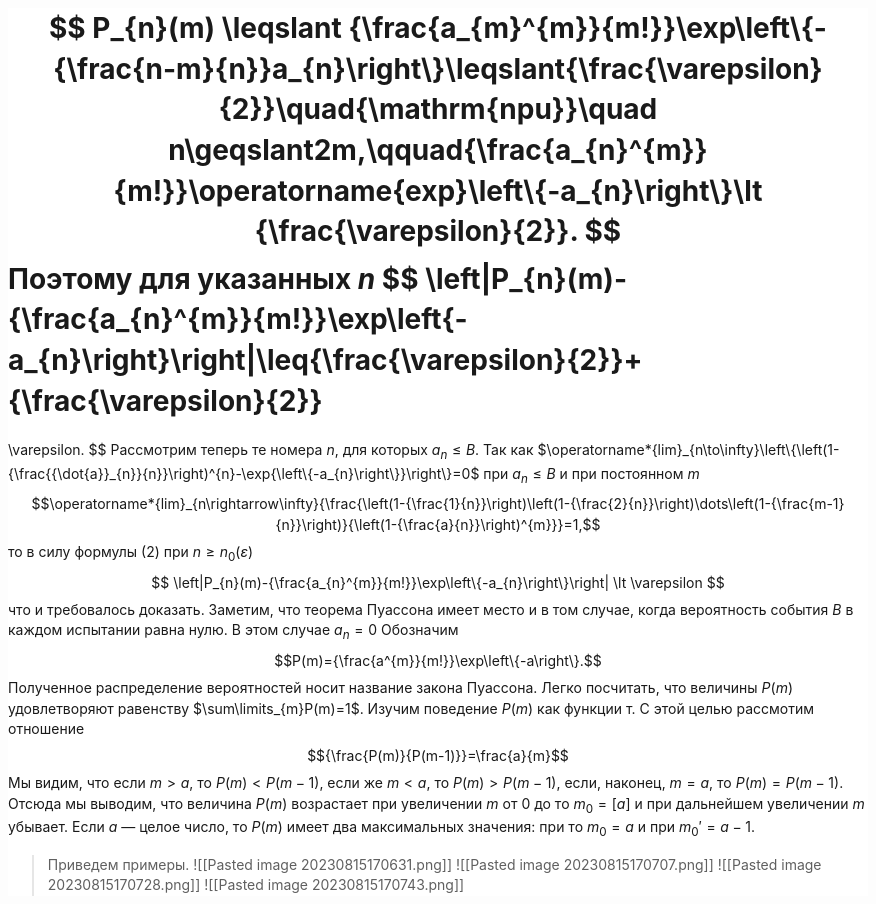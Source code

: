 $$
P_{n}(m)
\leqslant
{\frac{a_{m}^{m}}{m!}}\exp\left\{-{\frac{n-m}{n}}a_{n}\right\}\leqslant{\frac{\varepsilon}{2}}\quad{\mathrm{npu}}\quad n\geqslant2m,\qquad{\frac{a_{n}^{m}}{m!}}\operatorname{exp}\left\{-a_{n}\right\}\lt {\frac{\varepsilon}{2}}.
$$
Поэтому для указанных $n$
$$
\left|P_{n}(m)-{\frac{a_{n}^{m}}{m!}}\exp\left\{-a_{n}\right\}\right|\leq{\frac{\varepsilon}{2}}+{\frac{\varepsilon}{2}}
=
\varepsilon.
$$
Рассмотрим теперь те номера $n$, для которых $a_{n}\leq B$. Так как $\operatorname*{lim}_{n\to\infty}\left\{\left(1-{\frac{{\dot{a}}_{n}}{n}}\right)^{n}-\exp{\left\{-a_{n}\right\}}\right\}=0$ при $a_{n}\leq B$ и при постоянном $m$
$$\operatorname*{lim}_{n\rightarrow\infty}{\frac{\left(1-{\frac{1}{n}}\right)\left(1-{\frac{2}{n}}\right)\dots\left(1-{\frac{m-1}{n}}\right)}{\left(1-{\frac{a}{n}}\right)^{m}}}=1,$$
то в силу формулы (2) при $n\geq n_{0}(\varepsilon)$
$$
\left|P_{n}(m)-{\frac{a_{n}^{m}}{m!}}\exp\left\{-a_{n}\right\}\right|
\lt 
\varepsilon
$$
что и требовалось доказать.
Заметим, что теорема Пуассона имеет место и в том случае, когда вероятность события $B$ в каждом испытании равна нулю. В этом случае $a_{n}=0$
Обозначим 
$$P(m)={\frac{a^{m}}{m!}}\exp\left\{-a\right\}.$$
Полученное распределение вероятностей носит название закона Пуассона.
Легко посчитать, что величины $P(m)$ удовлетворяют равенству $\sum\limits_{m}P(m)=1$. Изучим поведение $P(m)$ как функции т. С этой целью
рассмотим отношение
$${\frac{P(m)}{P(m-1)}}=\frac{a}{m}$$
Мы видим, что если $m\gt a$, то $P(m)\lt P(m-1)$, если же $m\lt a$, то $P(m)\gt P(m-1)$, если, наконец, $m=a$, то $P(m)=P(m-1)$. Отсюда мы выводим, что величина $P(m)$ возрастает при увеличении $m$ от $0$ до то $m_{0}=[a]$ и при дальнейшем увеличении $m$ убывает. Если $a$ — целое число, то $P(m)$ имеет два максимальных значения: при то $m_{0}=a$ и при $m_{0}'=a-1$. 
>Приведем примеры.
>![[Pasted image 20230815170631.png]] ![[Pasted image 20230815170707.png]] ![[Pasted image 20230815170728.png]] ![[Pasted image 20230815170743.png]]
